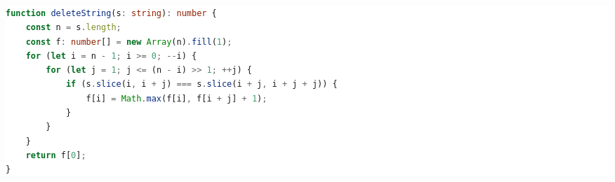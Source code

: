 ```ts
function deleteString(s: string): number {
    const n = s.length;
    const f: number[] = new Array(n).fill(1);
    for (let i = n - 1; i >= 0; --i) {
        for (let j = 1; j <= (n - i) >> 1; ++j) {
            if (s.slice(i, i + j) === s.slice(i + j, i + j + j)) {
                f[i] = Math.max(f[i], f[i + j] + 1);
            }
        }
    }
    return f[0];
}
```




